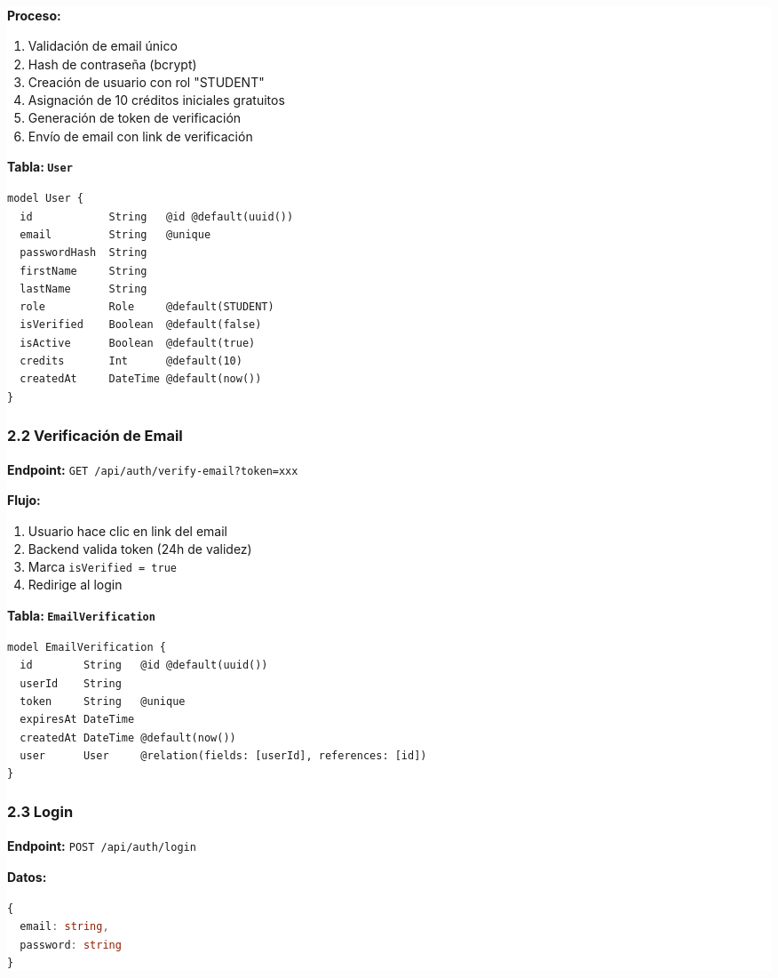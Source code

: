 **Proceso:**
1. Validación de email único
2. Hash de contraseña (bcrypt)
3. Creación de usuario con rol "STUDENT"
4. Asignación de 10 créditos iniciales gratuitos
5. Generación de token de verificación
6. Envío de email con link de verificación

**Tabla: `User`**
```prisma
model User {
  id            String   @id @default(uuid())
  email         String   @unique
  passwordHash  String
  firstName     String
  lastName      String
  role          Role     @default(STUDENT)
  isVerified    Boolean  @default(false)
  isActive      Boolean  @default(true)
  credits       Int      @default(10)
  createdAt     DateTime @default(now())
}
```

### 2.2 Verificación de Email

**Endpoint:** `GET /api/auth/verify-email?token=xxx`

**Flujo:**
1. Usuario hace clic en link del email
2. Backend valida token (24h de validez)
3. Marca `isVerified = true`
4. Redirige al login

**Tabla: `EmailVerification`**
```prisma
model EmailVerification {
  id        String   @id @default(uuid())
  userId    String
  token     String   @unique
  expiresAt DateTime
  createdAt DateTime @default(now())
  user      User     @relation(fields: [userId], references: [id])
}
```

### 2.3 Login

**Endpoint:** `POST /api/auth/login`

**Datos:**
```typescript
{
  email: string,
  password: string
}
```
